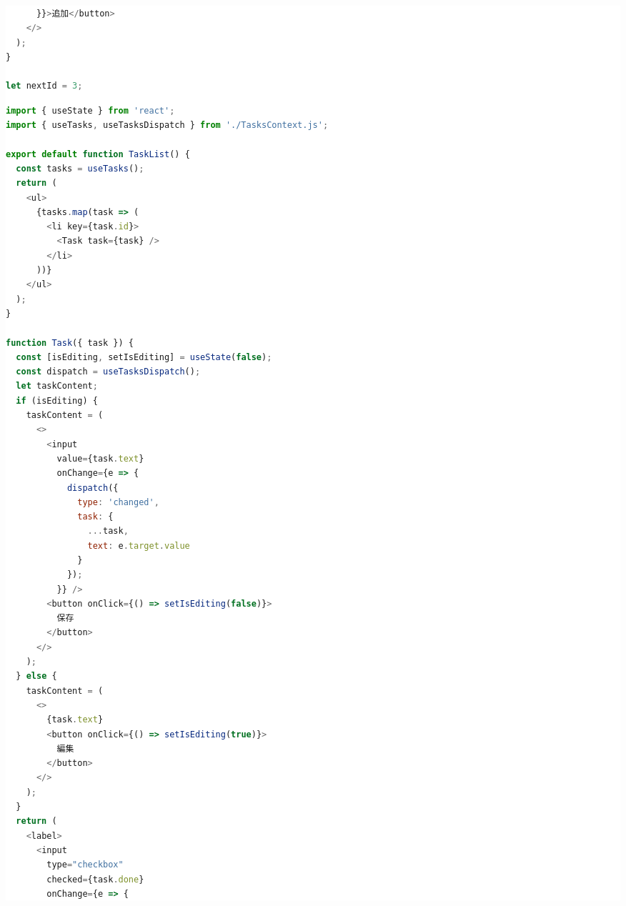 ```js src/AddTask.js
      }}>追加</button>
    </>
  );
}

let nextId = 3;
```

```js src/TaskList.js active
import { useState } from 'react';
import { useTasks, useTasksDispatch } from './TasksContext.js';

export default function TaskList() {
  const tasks = useTasks();
  return (
    <ul>
      {tasks.map(task => (
        <li key={task.id}>
          <Task task={task} />
        </li>
      ))}
    </ul>
  );
}

function Task({ task }) {
  const [isEditing, setIsEditing] = useState(false);
  const dispatch = useTasksDispatch();
  let taskContent;
  if (isEditing) {
    taskContent = (
      <>
        <input
          value={task.text}
          onChange={e => {
            dispatch({
              type: 'changed',
              task: {
                ...task,
                text: e.target.value
              }
            });
          }} />
        <button onClick={() => setIsEditing(false)}>
          保存
        </button>
      </>
    );
  } else {
    taskContent = (
      <>
        {task.text}
        <button onClick={() => setIsEditing(true)}>
          編集
        </button>
      </>
    );
  }
  return (
    <label>
      <input
        type="checkbox"
        checked={task.done}
        onChange={e => {
```